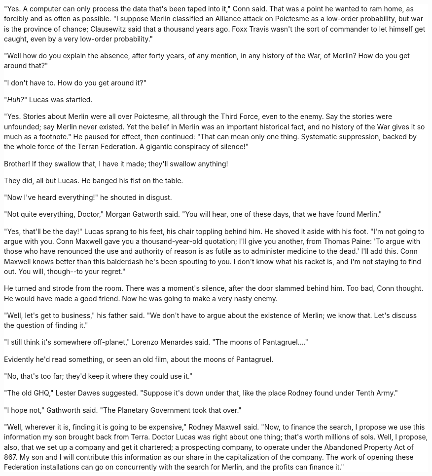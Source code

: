 "Yes. A computer can only process the data that's been taped into it," Conn said. That was a point he wanted to ram home, as forcibly and as often as possible. "I suppose Merlin classified an Alliance attack on Poictesme as a low-order probability, but war is the province of chance; Clausewitz said that a thousand years ago. Foxx Travis wasn't the sort of commander to let himself get caught, even by a very low-order probability."

"Well how do you explain the absence, after forty years, of any mention, in any history of the War, of Merlin? How do you get around that?"

"I don't have to. How do you get around it?"

"_Huh?_" Lucas was startled.

"Yes. Stories about Merlin were all over Poictesme, all through the Third Force, even to the enemy. Say the stories were unfounded; say Merlin never existed. Yet the belief in Merlin was an important historical fact, and no history of the War gives it so much as a footnote." He paused for effect, then continued: "That can mean only one thing. Systematic suppression, backed by the whole force of the Terran Federation. A gigantic conspiracy of silence!"

Brother! If they swallow that, I have it made; they'll swallow anything!

They did, all but Lucas. He banged his fist on the table.

"Now I've heard everything!" he shouted in disgust.

"Not quite everything, Doctor," Morgan Gatworth said. "You will hear, one of these days, that we have found Merlin."

"Yes, that'll be the day!" Lucas sprang to his feet, his chair toppling behind him. He shoved it aside with his foot. "I'm not going to argue with you. Conn Maxwell gave you a thousand-year-old quotation; I'll give you another, from Thomas Paine: 'To argue with those who have renounced the use and authority of reason is as futile as to administer medicine to the dead.' I'll add this. Conn Maxwell knows better than this balderdash he's been spouting to you. I don't know what his racket is, and I'm not staying to find out. You will, though--to your regret."

He turned and strode from the room. There was a moment's silence, after the door slammed behind him. Too bad, Conn thought. He would have made a good friend. Now he was going to make a very nasty enemy.

"Well, let's get to business," his father said. "We don't have to argue about the existence of Merlin; we know that. Let's discuss the question of finding it."

"I still think it's somewhere off-planet," Lorenzo Menardes said. "The moons of Pantagruel...."

Evidently he'd read something, or seen an old film, about the moons of Pantagruel.

"No, that's too far; they'd keep it where they could use it."

"The old GHQ," Lester Dawes suggested. "Suppose it's down under that, like the place Rodney found under Tenth Army."

"I hope not," Gathworth said. "The Planetary Government took that over."

"Well, wherever it is, finding it is going to be expensive," Rodney Maxwell said. "Now, to finance the search, I propose we use this information my son brought back from Terra. Doctor Lucas was right about one thing; that's worth millions of sols. Well, I propose, also, that we set up a company and get it chartered; a prospecting company, to operate under the Abandoned Property Act of 867. My son and I will contribute this information as our share in the capitalization of the company. The work of opening these Federation installations can go on concurrently with the search for Merlin, and the profits can finance it."
